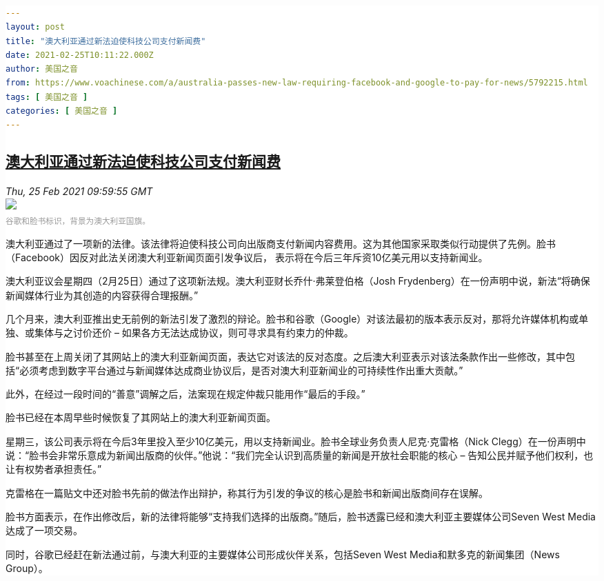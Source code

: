 ```yaml
---
layout: post
title: "澳大利亚通过新法迫使科技公司支付新闻费"
date: 2021-02-25T10:11:22.000Z
author: 美国之音
from: https://www.voachinese.com/a/australia-passes-new-law-requiring-facebook-and-google-to-pay-for-news/5792215.html
tags: [ 美国之音 ]
categories: [ 美国之音 ]
---
```


[澳大利亚通过新法迫使科技公司支付新闻费](https://www.voachinese.com/a/australia-passes-new-law-requiring-facebook-and-google-to-pay-for-news/5792215.html)
------

<div>
<div><i>Thu, 25 Feb 2021 09:59:55 GMT</i></div><img src="https://images.weserv.nl?url=gdb.voanews.com/44fde40f-3d6a-428f-af1e-8034fdfccb1b_r1_s_w900.jpg" width="100%"><div><small style="color: #999;">谷歌和脸书标识，背景为澳大利亚国旗。</small></div><p>澳大利亚通过了一项新的法律。该法律将迫使科技公司向出版商支付新闻内容费用。这为其他国家采取类似行动提供了先例。脸书（Facebook）因反对此法关闭澳大利亚新闻页面引发争议后， 表示将在今后三年斥资10亿美元用以支持新闻业。 </p><p>澳大利亚议会星期四（2月25日）通过了这项新法规。澳大利亚财长乔什·弗莱登伯格（Josh Frydenberg）在一份声明中说，新法“将确保新闻媒体行业为其创造的内容获得合理报酬。” </p><p>几个月来，澳大利亚推出史无前例的新法引发了激烈的辩论。脸书和谷歌（Google）对该法最初的版本表示反对，那将允许媒体机构或单独、或集体与之讨价还价 – 如果各方无法达成协议，则可寻求具有约束力的仲裁。 </p><p>脸书甚至在上周关闭了其网站上的澳大利亚新闻页面，表达它对该法的反对态度。之后澳大利亚表示对该法条款作出一些修改，其中包括“必须考虑到数字平台通过与新闻媒体达成商业协议后，是否对澳大利亚新闻业的可持续性作出重大贡献。” </p><p>此外，在经过一段时间的“善意”调解之后，法案现在规定仲裁只能用作“最后的手段。” </p><p>脸书已经在本周早些时候恢复了其网站上的澳大利亚新闻页面。 </p><p>星期三，该公司表示将在今后3年里投入至少10亿美元，用以支持新闻业。脸书全球业务负责人尼克·克雷格（Nick Clegg）在一份声明中说：“脸书会非常乐意成为新闻出版商的伙伴。”他说：“我们完全认识到高质量的新闻是开放社会职能的核心 – 告知公民并赋予他们权利，也让有权势者承担责任。” </p><p>克雷格在一篇贴文中还对脸书先前的做法作出辩护，称其行为引发的争议的核心是脸书和新闻出版商间存在误解。 </p><p>脸书方面表示，在作出修改后，新的法律将能够“支持我们选择的出版商。”随后，脸书透露已经和澳大利亚主要媒体公司Seven West Media达成了一项交易。 </p><p>同时，谷歌已经赶在新法通过前，与澳大利亚的主要媒体公司形成伙伴关系，包括Seven West Media和默多克的新闻集团（News Group）。</p>
</div>
